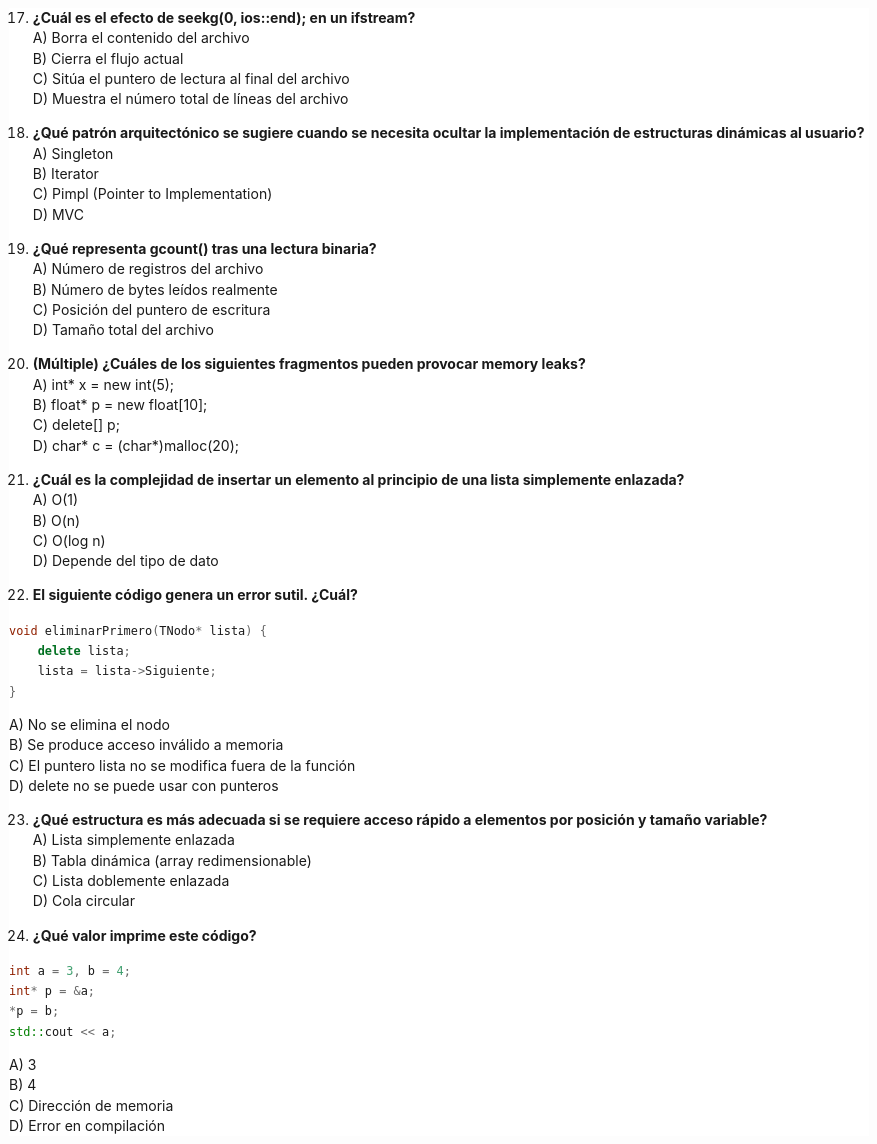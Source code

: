 17. **¿Cuál es el efecto de seekg(0, ios::end); en un ifstream?**  
A) Borra el contenido del archivo  
B) Cierra el flujo actual  
C) Sitúa el puntero de lectura al final del archivo  
D) Muestra el número total de líneas del archivo  

18. **¿Qué patrón arquitectónico se sugiere cuando se necesita ocultar la implementación de estructuras dinámicas al usuario?**  
A) Singleton  
B) Iterator  
C) Pimpl (Pointer to Implementation)  
D) MVC  

19. **¿Qué representa gcount() tras una lectura binaria?**  
A) Número de registros del archivo  
B) Número de bytes leídos realmente  
C) Posición del puntero de escritura  
D) Tamaño total del archivo  

20. **(Múltiple) ¿Cuáles de los siguientes fragmentos pueden provocar memory leaks?**  
A) int* x = new int(5);  
B) float* p = new float[10];  
C) delete[] p;  
D) char* c = (char*)malloc(20);  

21. **¿Cuál es la complejidad de insertar un elemento al principio de una lista simplemente enlazada?**  
A) O(1)  
B) O(n)  
C) O(log n)  
D) Depende del tipo de dato  

22. **El siguiente código genera un error sutil. ¿Cuál?**
```cpp
void eliminarPrimero(TNodo* lista) {
    delete lista;
    lista = lista->Siguiente;
}
```
A) No se elimina el nodo  
B) Se produce acceso inválido a memoria  
C) El puntero lista no se modifica fuera de la función  
D) delete no se puede usar con punteros  

23. **¿Qué estructura es más adecuada si se requiere acceso rápido a elementos por posición y tamaño variable?**  
A) Lista simplemente enlazada  
B) Tabla dinámica (array redimensionable)  
C) Lista doblemente enlazada  
D) Cola circular  

24. **¿Qué valor imprime este código?**
```cpp
int a = 3, b = 4;
int* p = &a;
*p = b;
std::cout << a;
```
A) 3  
B) 4  
C) Dirección de memoria  
D) Error en compilación  
